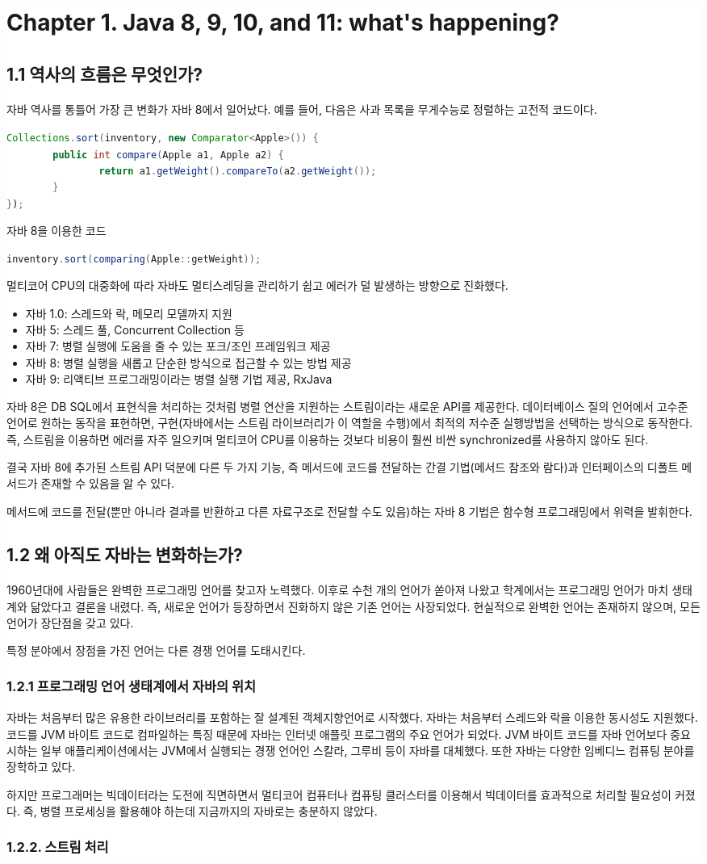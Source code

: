 # Chapter 1. Java 8, 9, 10, and 11: what's happening?

## 1.1 역사의 흐름은 무엇인가?

자바 역사를 통틀어 가장 큰 변화가 자바 8에서 일어났다. 예를 들어, 다음은 사과 목록을 무게수능로 정렬하는 고전적 코드이다.

```java
Collections.sort(inventory, new Comparator<Apple>()) {
		public int compare(Apple a1, Apple a2) {
				return a1.getWeight().compareTo(a2.getWeight());
		}
});
```

자바 8을 이용한 코드

```java
inventory.sort(comparing(Apple::getWeight));
```

멀티코어 CPU의 대중화에 따라 자바도 멀티스레딩을 관리하기 쉽고 에러가 덜 발생하는 방향으로 진화했다.

- 자바 1.0: 스레드와 락, 메모리 모델까지 지원
- 자바 5: 스레드 풀, Concurrent Collection 등
- 자바 7: 병렬 실행에 도움을 줄 수 있는 포크/조인 프레임워크 제공
- 자바 8: 병렬 실행을 새롭고 단순한 방식으로 접근할 수 있는 방법 제공
- 자바 9: 리액티브 프로그래밍이라는 병렬 실행 기법 제공, RxJava

자바 8은 DB SQL에서 표현식을 처리하는 것처럼 병렬 연산을 지원하는 스트림이라는 새로운 API를 제공한다. 데이터베이스 질의 언어에서 고수준 언어로 원하는 동작을 표현하면, 구현(자바에서는 스트림 라이브러리가 이 역할을 수행)에서 최적의 저수준 실행방법을 선택하는 방식으로 동작한다. 즉, 스트림을 이용하면 에러를 자주 일으키며 멀티코어 CPU를 이용하는 것보다 비용이 훨씬 비싼 synchronized를 사용하지 않아도 된다.

결국 자바 8에 추가된 스트림 API 덕분에 다른 두 가지 기능, 즉 메서드에 코드를 전달하는 간결 기법(메서드 참조와 람다)과 인터페이스의 디폴트 메서드가 존재할 수 있음을 알 수 있다.

메서드에 코드를 전달(뿐만 아니라 결과를 반환하고 다른 자료구조로 전달할 수도 있음)하는 자바 8 기법은 함수형 프로그래밍에서 위력을 발휘한다.

## 1.2 왜 아직도 자바는 변화하는가?

1960년대에 사람들은 완벽한 프로그래밍 언어를 찾고자 노력했다. 이후로 수천 개의 언어가 쏟아져 나왔고 학계에서는 프로그래밍 언어가 마치 생태계와 닮았다고 결론을 내렸다. 즉, 새로운 언어가 등장하면서 진화하지 않은 기존 언어는 사장되었다. 현실적으로 완벽한 언어는 존재하지 않으며, 모든 언어가 장단점을 갖고 있다.

특정 분야에서 장점을 가진 언어는 다른 경쟁 언어를 도태시킨다.

### 1.2.1 프로그래밍 언어 생태계에서 자바의 위치

자바는 처음부터 많은 유용한 라이브러리를 포함하는 잘 설계된 객체지향언어로 시작했다. 자바는 처음부터 스레드와 락을 이용한 동시성도 지원했다. 코드를 JVM 바이트 코드로 컴파일하는 특징 때문에 자바는 인터넷 애플릿 프로그램의 주요 언어가 되었다. JVM 바이트 코드를 자바 언어보다 중요시하는 일부 애플리케이션에서는 JVM에서 실행되는 경쟁 언어인 스칼라, 그루비 등이 자바를 대체했다. 또한 자바는 다양한 임베디느 컴퓨팅 분야를 장학하고 있다.

하지만 프로그래머는 빅데이터라는 도전에 직면하면서 멀티코어 컴퓨터나 컴퓨팅 클러스터를 이용해서 빅데이터를 효과적으로 처리할 필요성이 커졌다. 즉, 병렬 프로세싱을 활용해야 하는데 지금까지의 자바로는 충분하지 않았다.

### 1.2.2. 스트림 처리
